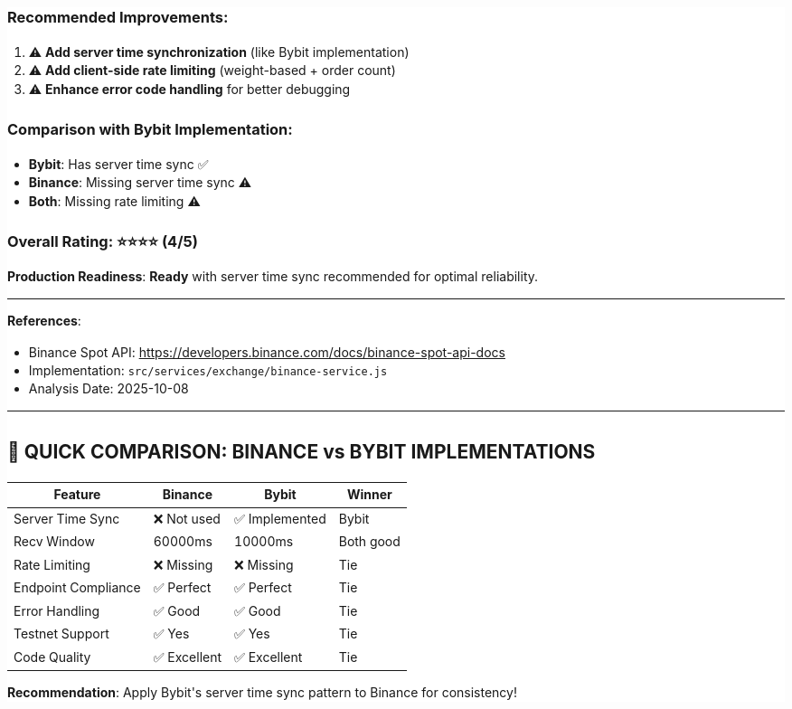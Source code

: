 ### Recommended Improvements:
1. ⚠️ **Add server time synchronization** (like Bybit implementation)
2. ⚠️ **Add client-side rate limiting** (weight-based + order count)
3. ⚠️ **Enhance error code handling** for better debugging

### Comparison with Bybit Implementation:
- **Bybit**: Has server time sync ✅
- **Binance**: Missing server time sync ⚠️
- **Both**: Missing rate limiting ⚠️

### Overall Rating: ⭐⭐⭐⭐ (4/5)

**Production Readiness**: **Ready** with server time sync recommended for optimal reliability.

---

**References**:
- Binance Spot API: https://developers.binance.com/docs/binance-spot-api-docs
- Implementation: `src/services/exchange/binance-service.js`
- Analysis Date: 2025-10-08

---

## 📝 QUICK COMPARISON: BINANCE vs BYBIT IMPLEMENTATIONS

| Feature | Binance | Bybit | Winner |
|---------|---------|-------|--------|
| Server Time Sync | ❌ Not used | ✅ Implemented | Bybit |
| Recv Window | 60000ms | 10000ms | Both good |
| Rate Limiting | ❌ Missing | ❌ Missing | Tie |
| Endpoint Compliance | ✅ Perfect | ✅ Perfect | Tie |
| Error Handling | ✅ Good | ✅ Good | Tie |
| Testnet Support | ✅ Yes | ✅ Yes | Tie |
| Code Quality | ✅ Excellent | ✅ Excellent | Tie |

**Recommendation**: Apply Bybit's server time sync pattern to Binance for consistency!
